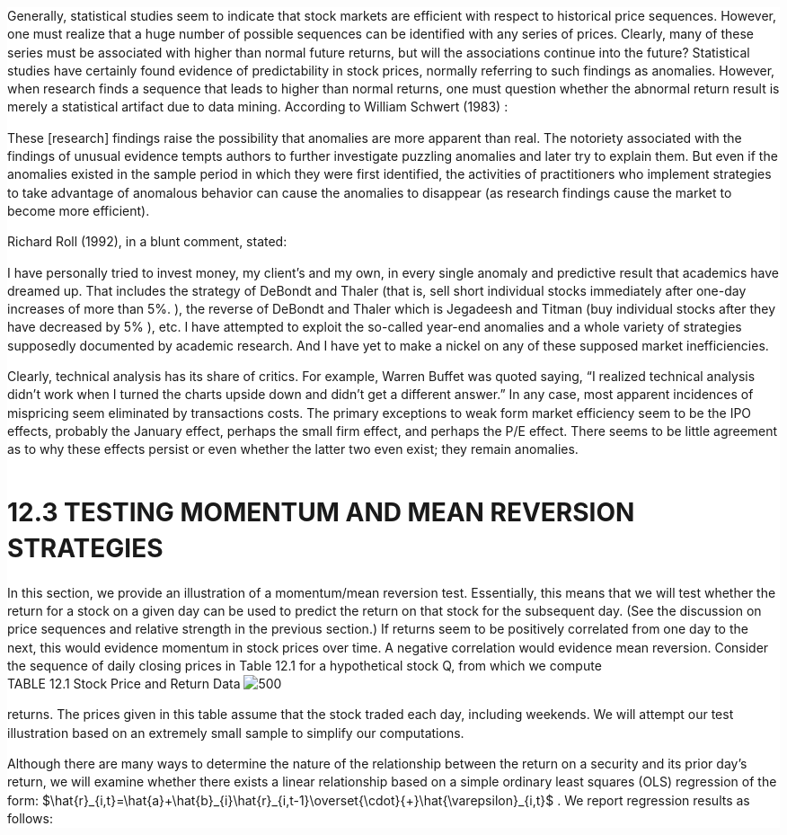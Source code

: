 Generally, statistical studies seem to indicate that stock markets are efficient with respect to historical price sequences. However, one must realize that a huge number of possible sequences can be identified with any series of prices. Clearly, many of these series must be associated with higher than normal future returns, but will the associations continue into the future? Statistical studies have certainly found evidence of predictability in stock prices, normally referring to such findings as anomalies. However, when research finds a sequence that leads to higher than normal returns, one must question whether the abnormal return result is merely a statistical artifact due to data mining. According to William Schwert (1983) :  

These [research] findings raise the possibility that anomalies are more apparent than real. The notoriety associated with the findings of unusual evidence tempts authors to further investigate puzzling anomalies and later try to explain them. But even if the anomalies existed in the sample period in which they were first identified, the activities of practitioners who implement strategies to take advantage of anomalous behavior can cause the anomalies to disappear (as research findings cause the market to become more efficient).  

Richard Roll (1992), in a blunt comment, stated:  

I have personally tried to invest money, my client’s and my own, in every single anomaly and predictive result that academics have dreamed up. That includes the strategy of DeBondt and Thaler (that is, sell short individual stocks immediately after one-day increases of more than   $5\%.$  ), the reverse of DeBondt and Thaler which is Jegadeesh and Titman (buy individual stocks after they have decreased by  $5\%$  ), etc. I have attempted to exploit the so-called year-end anomalies and a whole variety of strategies supposedly documented by academic research. And I have yet to make a nickel on any of these supposed market inefficiencies.  

Clearly, technical analysis has its share of critics. For example, Warren Buffet was quoted saying, “I realized technical analysis didn’t work when I turned the charts upside down and didn’t get a different answer.” In any case, most apparent incidences of mispricing seem eliminated by transactions costs. The primary exceptions to weak form market efficiency seem to be the IPO effects, probably the January effect, perhaps the small firm effect, and perhaps the   $\mathrm{P/E}$   effect. There seems to be little agreement as to why these effects persist or even whether the latter two even exist; they remain anomalies.  

# 12.3 TESTING MOMENTUM AND MEAN REVERSION STRATEGIES  

In this section, we provide an illustration of a momentum/mean reversion test. Essentially, this means that we will test whether the return for a stock on a given day can be used to predict the return on that stock for the subsequent day. (See the discussion on price sequences and relative strength in the previous section.) If returns seem to be positively correlated from one day to the next, this would evidence momentum in stock prices over time. A negative correlation would evidence mean reversion. Consider the sequence of daily closing prices in  Table 12.1  for a hypothetical stock   $\mathrm{Q},$   from which we compute  
TABLE 12.1 Stock Price and Return Data 
 ![500](https://cdn-mineru.openxlab.org.cn/model-mineru/prod/1ad6c6b1f3442dd216211b94f03484df7447c496606a6cefd2c86dd0fe454ce2.jpg)  

returns. The prices given in this table assume that the stock traded each day, including weekends. We will attempt our test illustration based on an extremely small sample to simplify our computations.  

Although there are many ways to determine the nature of the relationship between the return on a security and its prior day’s return, we will examine whether there exists a linear relationship based on a simple ordinary least squares (OLS) regression of the form:  $\hat{r}_{i,t}=\hat{a}+\hat{b}_{i}\hat{r}_{i,t-1}\overset{\cdot}{+}\hat{\varepsilon}_{i,t}$  . We report regression results as follows:  
